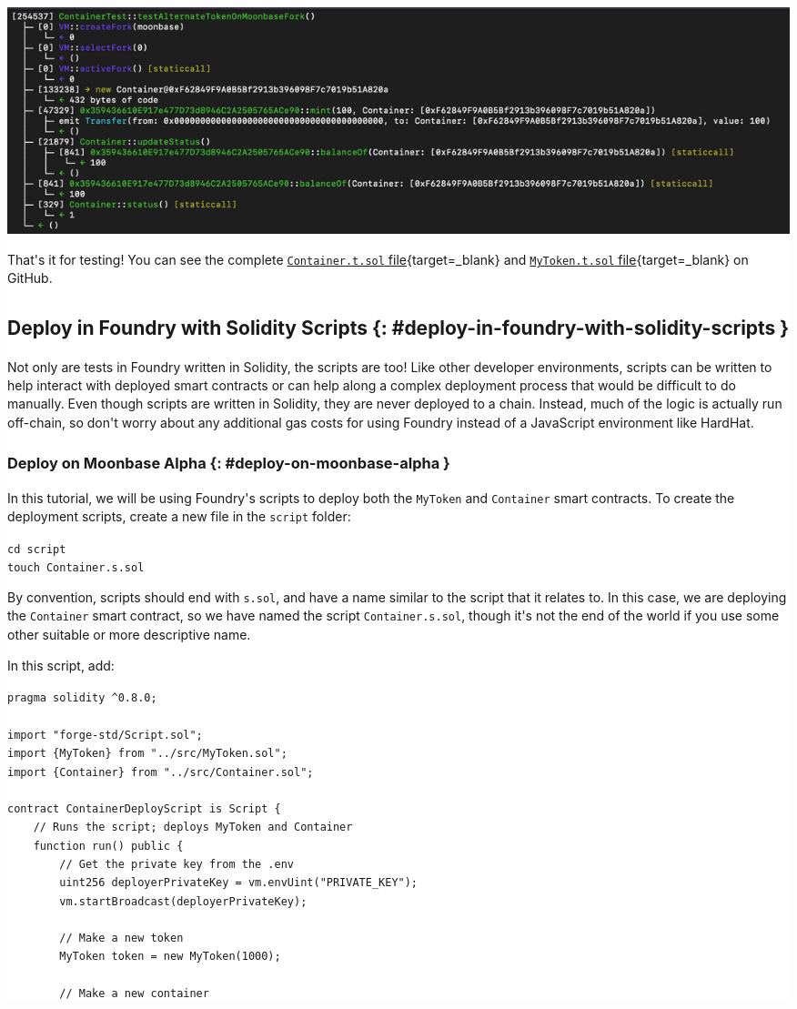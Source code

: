 ![Forking Tests in Foundry](/images/tutorials/eth-api/foundry-start-to-end/foundry-4.png)

That's it for testing! You can see the complete [`Container.t.sol` file](https://raw.githubusercontent.com/PureStake/moonbeam-docs/master/.snippets/code/tutorials/eth-api/foundry-start-to-end/Container.t.sol){target=_blank} and [`MyToken.t.sol` file](https://raw.githubusercontent.com/PureStake/moonbeam-docs/master/.snippets/code/tutorials/eth-api/foundry-start-to-end/MyToken.t.sol){target=_blank} on GitHub.

## Deploy in Foundry with Solidity Scripts {: #deploy-in-foundry-with-solidity-scripts }

Not only are tests in Foundry written in Solidity, the scripts are too! Like other developer environments, scripts can be written to help interact with deployed smart contracts or can help along a complex deployment process that would be difficult to do manually. Even though scripts are written in Solidity, they are never deployed to a chain. Instead, much of the logic is actually run off-chain, so don't worry about any additional gas costs for using Foundry instead of a JavaScript environment like HardHat.  

### Deploy on Moonbase Alpha {: #deploy-on-moonbase-alpha }

In this tutorial, we will be using Foundry's scripts to deploy both the `MyToken` and `Container` smart contracts. To create the deployment scripts, create a new file in the `script` folder:  

```
cd script
touch Container.s.sol
```

By convention, scripts should end with `s.sol`, and have a name similar to the script that it relates to. In this case, we are deploying the `Container` smart contract, so we have named the script `Container.s.sol`, though it's not the end of the world if you use some other suitable or more descriptive name.  

In this script, add:  

```solidity
pragma solidity ^0.8.0;

import "forge-std/Script.sol";
import {MyToken} from "../src/MyToken.sol";
import {Container} from "../src/Container.sol";

contract ContainerDeployScript is Script {
    // Runs the script; deploys MyToken and Container
    function run() public {
        // Get the private key from the .env
        uint256 deployerPrivateKey = vm.envUint("PRIVATE_KEY");
        vm.startBroadcast(deployerPrivateKey);

        // Make a new token
        MyToken token = new MyToken(1000);

        // Make a new container
```